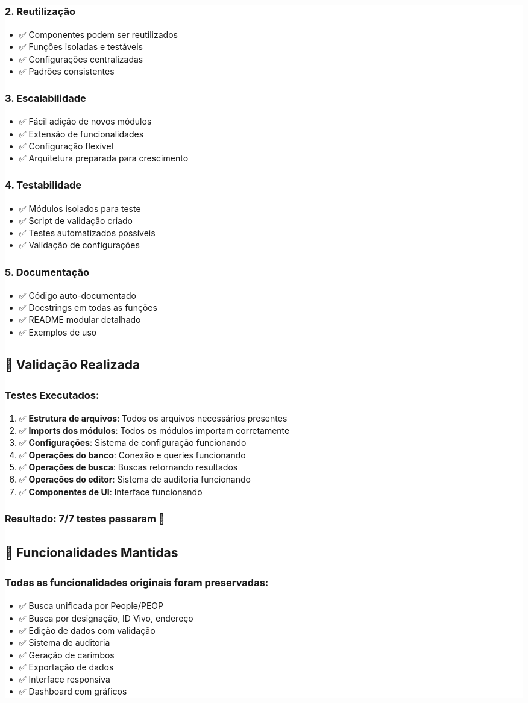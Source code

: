 ### **2. Reutilização**
- ✅ Componentes podem ser reutilizados
- ✅ Funções isoladas e testáveis
- ✅ Configurações centralizadas
- ✅ Padrões consistentes

### **3. Escalabilidade**
- ✅ Fácil adição de novos módulos
- ✅ Extensão de funcionalidades
- ✅ Configuração flexível
- ✅ Arquitetura preparada para crescimento

### **4. Testabilidade**
- ✅ Módulos isolados para teste
- ✅ Script de validação criado
- ✅ Testes automatizados possíveis
- ✅ Validação de configurações

### **5. Documentação**
- ✅ Código auto-documentado
- ✅ Docstrings em todas as funções
- ✅ README modular detalhado
- ✅ Exemplos de uso

## 🧪 Validação Realizada

### **Testes Executados:**
1. ✅ **Estrutura de arquivos**: Todos os arquivos necessários presentes
2. ✅ **Imports dos módulos**: Todos os módulos importam corretamente
3. ✅ **Configurações**: Sistema de configuração funcionando
4. ✅ **Operações do banco**: Conexão e queries funcionando
5. ✅ **Operações de busca**: Buscas retornando resultados
6. ✅ **Operações do editor**: Sistema de auditoria funcionando
7. ✅ **Componentes de UI**: Interface funcionando

### **Resultado: 7/7 testes passaram** 🎉

## 🚀 Funcionalidades Mantidas

### **Todas as funcionalidades originais foram preservadas:**
- ✅ Busca unificada por People/PEOP
- ✅ Busca por designação, ID Vivo, endereço
- ✅ Edição de dados com validação
- ✅ Sistema de auditoria
- ✅ Geração de carimbos
- ✅ Exportação de dados
- ✅ Interface responsiva
- ✅ Dashboard com gráficos
